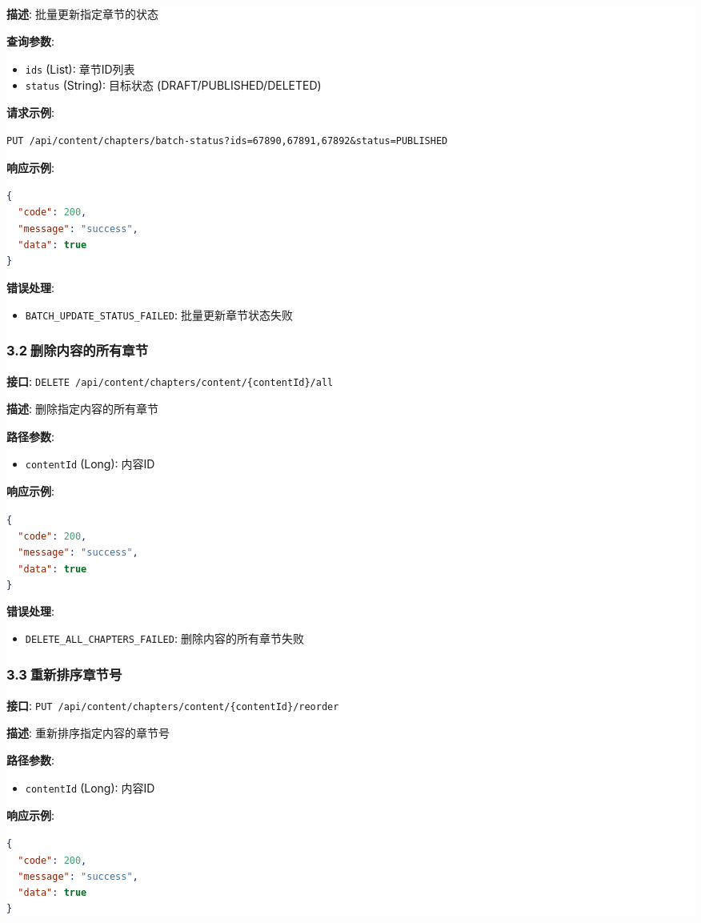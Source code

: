 **描述**: 批量更新指定章节的状态

**查询参数**:
- `ids` (List<Long>): 章节ID列表
- `status` (String): 目标状态 (DRAFT/PUBLISHED/DELETED)

**请求示例**:
```
PUT /api/content/chapters/batch-status?ids=67890,67891,67892&status=PUBLISHED
```

**响应示例**:
```json
{
  "code": 200,
  "message": "success",
  "data": true
}
```

**错误处理**:
- `BATCH_UPDATE_STATUS_FAILED`: 批量更新章节状态失败

### 3.2 删除内容的所有章节

**接口**: `DELETE /api/content/chapters/content/{contentId}/all`

**描述**: 删除指定内容的所有章节

**路径参数**:
- `contentId` (Long): 内容ID

**响应示例**:
```json
{
  "code": 200,
  "message": "success",
  "data": true
}
```

**错误处理**:
- `DELETE_ALL_CHAPTERS_FAILED`: 删除内容的所有章节失败

### 3.3 重新排序章节号

**接口**: `PUT /api/content/chapters/content/{contentId}/reorder`

**描述**: 重新排序指定内容的章节号

**路径参数**:
- `contentId` (Long): 内容ID

**响应示例**:
```json
{
  "code": 200,
  "message": "success",
  "data": true
}
```
